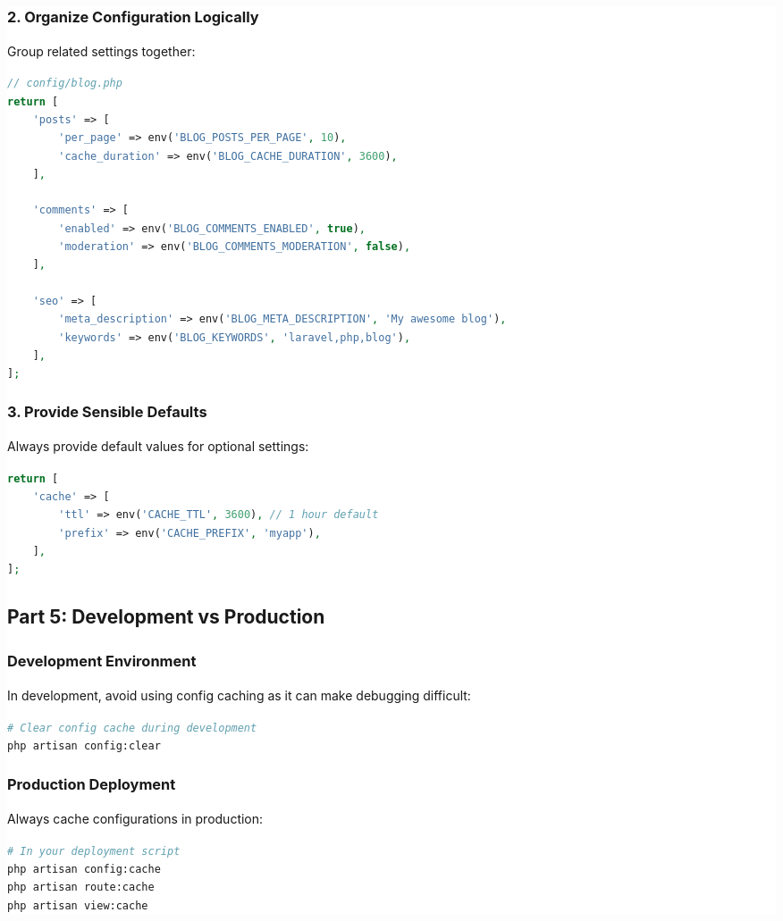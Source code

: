 ### 2. Organize Configuration Logically

Group related settings together:

```php
// config/blog.php
return [
    'posts' => [
        'per_page' => env('BLOG_POSTS_PER_PAGE', 10),
        'cache_duration' => env('BLOG_CACHE_DURATION', 3600),
    ],
    
    'comments' => [
        'enabled' => env('BLOG_COMMENTS_ENABLED', true),
        'moderation' => env('BLOG_COMMENTS_MODERATION', false),
    ],
    
    'seo' => [
        'meta_description' => env('BLOG_META_DESCRIPTION', 'My awesome blog'),
        'keywords' => env('BLOG_KEYWORDS', 'laravel,php,blog'),
    ],
];
```

### 3. Provide Sensible Defaults

Always provide default values for optional settings:

```php
return [
    'cache' => [
        'ttl' => env('CACHE_TTL', 3600), // 1 hour default
        'prefix' => env('CACHE_PREFIX', 'myapp'),
    ],
];
```

## Part 5: Development vs Production

### Development Environment

In development, avoid using config caching as it can make debugging difficult:

```bash
# Clear config cache during development
php artisan config:clear
```

### Production Deployment

Always cache configurations in production:

```bash
# In your deployment script
php artisan config:cache
php artisan route:cache
php artisan view:cache
```
